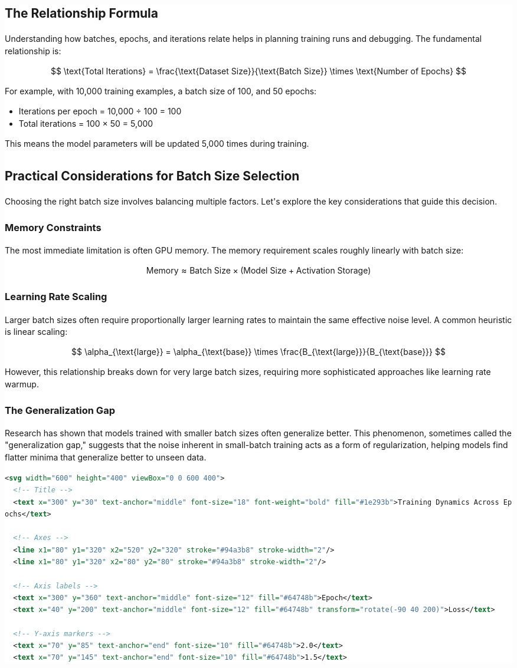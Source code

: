 ## The Relationship Formula

Understanding how batches, epochs, and iterations relate helps in planning training runs and debugging. The fundamental relationship is:

$$
\text{Total Iterations} = \frac{\text{Dataset Size}}{\text{Batch Size}} \times \text{Number of Epochs}
$$

For example, with 10,000 training examples, a batch size of 100, and 50 epochs:
- Iterations per epoch = 10,000 ÷ 100 = 100
- Total iterations = 100 × 50 = 5,000

This means the model parameters will be updated 5,000 times during training.

## Practical Considerations for Batch Size Selection

Choosing the right batch size involves balancing multiple factors. Let's explore the key considerations that guide this decision.

### Memory Constraints

The most immediate limitation is often GPU memory. The memory requirement scales roughly linearly with batch size:

$$
\text{Memory} \approx \text{Batch Size} \times (\text{Model Size} + \text{Activation Storage})
$$

### Learning Rate Scaling

Larger batch sizes often require proportionally larger learning rates to maintain the same effective noise level. A common heuristic is linear scaling:

$$
\alpha_{\text{large}} = \alpha_{\text{base}} \times \frac{B_{\text{large}}}{B_{\text{base}}}
$$

However, this relationship breaks down for very large batch sizes, requiring more sophisticated approaches like learning rate warmup.

### The Generalization Gap

Research has shown that models trained with smaller batch sizes often generalize better. This phenomenon, sometimes called the "generalization gap," suggests that the noise inherent in small-batch training acts as a form of regularization, helping models find flatter minima that generalize better to unseen data.

```svg
<svg width="600" height="400" viewBox="0 0 600 400">
  <!-- Title -->
  <text x="300" y="30" text-anchor="middle" font-size="18" font-weight="bold" fill="#1e293b">Training Dynamics Across Epochs</text>
  
  <!-- Axes -->
  <line x1="80" y1="320" x2="520" y2="320" stroke="#94a3b8" stroke-width="2"/>
  <line x1="80" y1="320" x2="80" y2="80" stroke="#94a3b8" stroke-width="2"/>
  
  <!-- Axis labels -->
  <text x="300" y="360" text-anchor="middle" font-size="12" fill="#64748b">Epoch</text>
  <text x="40" y="200" text-anchor="middle" font-size="12" fill="#64748b" transform="rotate(-90 40 200)">Loss</text>
  
  <!-- Y-axis markers -->
  <text x="70" y="85" text-anchor="end" font-size="10" fill="#64748b">2.0</text>
  <text x="70" y="145" text-anchor="end" font-size="10" fill="#64748b">1.5</text>
```